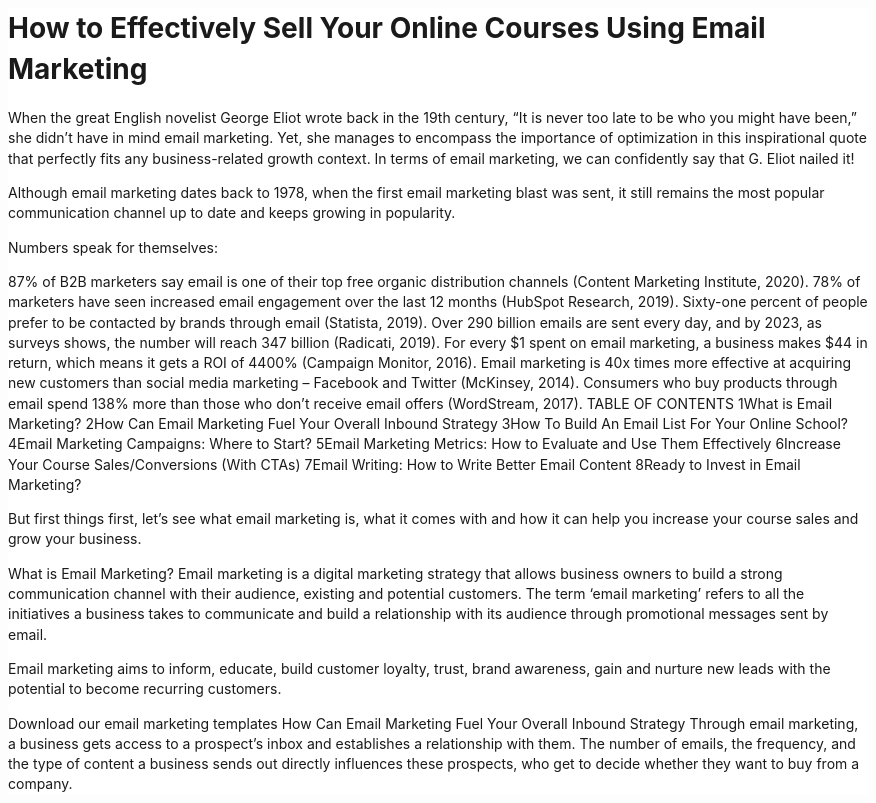 # How to Effectively Sell Your Online Courses Using Email Marketing

When the great English novelist George Eliot wrote back in the 19th century, “It is never too late to be who you might have been,” she didn’t have in mind email marketing. Yet, she manages to encompass the importance of optimization in this inspirational quote that perfectly fits any business-related growth context. In terms of email marketing, we can confidently say that G. Eliot nailed it!

Although email marketing dates back to 1978, when the first email marketing blast was sent, it still remains the most popular communication channel up to date and keeps growing in popularity.

Numbers speak for themselves:

87% of B2B marketers say email is one of their top free organic distribution channels (Content Marketing Institute, 2020).
78% of marketers have seen increased email engagement over the last 12 months (HubSpot Research, 2019).
Sixty-one percent of people prefer to be contacted by brands through email (Statista, 2019).
Over 290 billion emails are sent every day, and by 2023, as surveys shows, the number will reach 347 billion (Radicati, 2019).
For every $1 spent on email marketing, a business makes $44 in return, which means it gets a ROI of 4400% (Campaign Monitor, 2016).
Email marketing is 40x times more effective at acquiring new customers than social media marketing – Facebook and Twitter (McKinsey, 2014).
Consumers who buy products through email spend 138% more than those who don’t receive email offers (WordStream, 2017).
TABLE OF CONTENTS
1What is Email Marketing?
2How Can Email Marketing Fuel Your Overall Inbound Strategy
3How To Build An Email List For Your Online School?
4Email Marketing Campaigns: Where to Start?
5Email Marketing Metrics: How to Evaluate and Use Them Effectively
6Increase Your Course Sales/Conversions (With CTAs)
7Email Writing: How to Write Better Email Content
8Ready to Invest in Email Marketing?
 

But first things first, let’s see what email marketing is, what it comes with and how it can help you increase your course sales and grow your business.

What is Email Marketing?
Email marketing is a digital marketing strategy that allows business owners to build a strong communication channel with their audience, existing and potential customers. The term ‘email marketing’ refers to all the initiatives a business takes to communicate and build a relationship with its audience through promotional messages sent by email.

Email marketing aims to inform, educate, build customer loyalty, trust, brand awareness, gain and nurture new leads with the potential to become recurring customers.

Download our email marketing templates
How Can Email Marketing Fuel Your Overall Inbound Strategy
Through email marketing, a business gets access to a prospect’s inbox and establishes a relationship with them. The number of emails, the frequency, and the type of content a business sends out directly influences these prospects, who get to decide whether they want to buy from a company.
